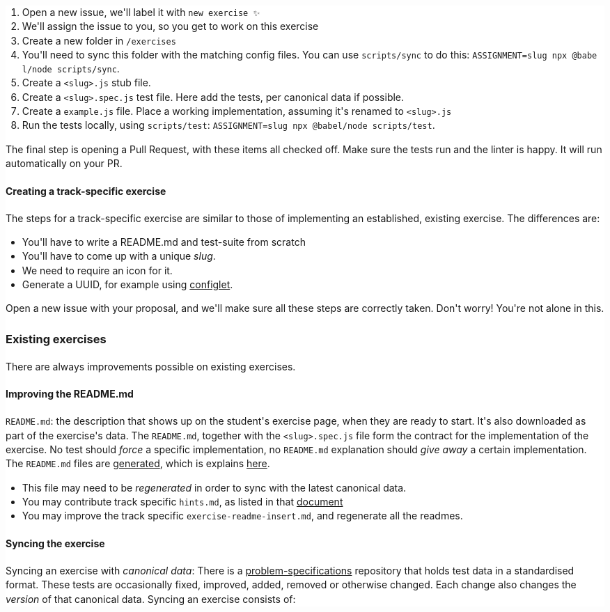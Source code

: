 1. Open a new issue, we'll label it with `new exercise ✨`
1. We'll assign the issue to you, so you get to work on this exercise
1. Create a new folder in `/exercises`
1. You'll need to sync this folder with the matching config files. You can use 
`scripts/sync` to do this: `ASSIGNMENT=slug npx @babel/node scripts/sync`.
1. Create a `<slug>.js` stub file.
1. Create a `<slug>.spec.js` test file. Here add the tests, per canonical data if 
possible.
1. Create a `example.js` file. Place a working implementation, assuming it's renamed 
to `<slug>.js`
1. Run the tests locally, using `scripts/test`: 
`ASSIGNMENT=slug npx @babel/node scripts/test`.

The final step is opening a Pull Request, with these items all checked off. Make 
sure the tests run and the linter is happy. It will run automatically on your PR.

#### Creating a track-specific exercise

The steps for a track-specific exercise are similar to those of implementing an
established, existing exercise. The differences are:

- You'll have to write a README.md and test-suite from scratch
- You'll have to come up with a unique _slug_.
- We need to require an icon for it. 
- Generate a UUID, for example using [configlet][configlet].

Open a new issue with your proposal, and we'll make sure all these steps are 
correctly taken. Don't worry! You're not alone in this.

### Existing exercises

There are always improvements possible on existing exercises. 

#### Improving the README.md

`README.md`: the description that shows up on the student's exercise page, when
they are ready to start. It's also downloaded as part of the exercise's data. The
`README.md`, together with the `<slug>.spec.js` file form the contract for the
implementation of the exercise. No test should _force_ a specific implementation,
no `README.md` explanation should _give away_ a certain implementation. The
`README.md` files are [generated][doc-readme], which is explains [here][doc-readme].

  - This file may need to be _regenerated_ in order to sync with the latest
    canonical data.
  - You may contribute track specific `hints.md`, as listed in that [document][doc-readme]
  - You may improve the track specific `exercise-readme-insert.md`, and regenerate
    all the readmes.

#### Syncing the exercise

Syncing an exercise with _canonical data_: There is a [problem-specifications][problem-specifications]
repository that holds test data in a standardised format. These tests are 
occasionally fixed, improved, added, removed or otherwise changed. Each change also
changes the _version_ of that canonical data. Syncing an exercise consists of:


[configlet]: https://github.com/exercism/docs/blob/master/language-tracks/configuration/configlet.md
[bin-fetch-configlet]: https://github.com/exercism/javascript/blob/master/bin/fetch-configlet
[web-exercism]: https://exercism.io
[file-config]: https://github.com/exercism/javascript/blob/master/config.json
[file-docs]: https://github.com/exercism/javascript/blob/master/docs
[issue-open]: https://github.com/exercism/javascript/issues
[issue-discussion]: https://github.com/exercism/javascript/labels/discussion%20%3Aspeech_balloon%3A
[issue-new-exercise]: https://github.com/exercism/javascript/issues?q=is%3Aopen+is%3Aissue+label%3A%22%3Asparkles%3A+new+exercise%22
[list-of-exercises]: https://github.com/exercism/javascript/issues/660
[contributing-generic]: https://github.com/exercism/docs/tree/master/contributing-to-language-tracks
[contributing-javascript]: https://github.com/exercism/javascript/blob/master/CONTRIBUTING.md
[contributing-javascript-analyzer]: https://github.com/exercism/javascript-analyzer/blob/master/CONTRIBUTING.md
[contributing-javascript-test-runner]: https://github.com/exercism/javascript-test-runner
[contributing-typescript]: https://github.com/exercism/typescript/
[contributing-typescript-analyzer]: https://github.com/exercism/typescript-analyzer/blob/master/CONTRIBUTING.md
[contributing-website-copy]: https://github.com/exercism/website-copy#contributing
[doc-readme]: https://github.com/exercism/docs/blob/master/language-tracks/exercises/anatomy/readmes.md
[problem-specifications]: https://github.com/exercism/problem-specifications
[coc]: https://exercism.io/code-of-conduct
[mentor-notes]: https://github.com/exercism/website-copy/tree/master/tracks/javascript/exercises
